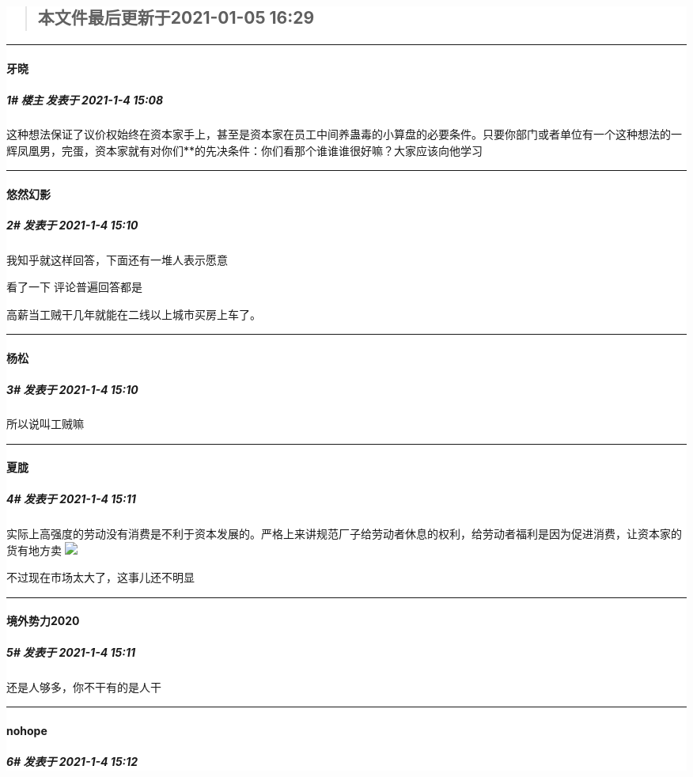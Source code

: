 > ## **本文件最后更新于2021-01-05 16:29** 


-----

####  牙晓  
##### 1#       楼主       发表于 2021-1-4 15:08


这种想法保证了议价权始终在资本家手上，甚至是资本家在员工中间养蛊毒的小算盘的必要条件。只要你部门或者单位有一个这种想法的一辉凤凰男，完蛋，资本家就有对你们**的先决条件：你们看那个谁谁谁很好嘛？大家应该向他学习


-----

####  悠然幻影  
##### 2#       发表于 2021-1-4 15:10


我知乎就这样回答，下面还有一堆人表示愿意


看了一下 评论普遍回答都是


高薪当工贼干几年就能在二线以上城市买房上车了。


-----

####  杨松  
##### 3#       发表于 2021-1-4 15:10


所以说叫工贼嘛


-----

####  夏胧  
##### 4#       发表于 2021-1-4 15:11


实际上高强度的劳动没有消费是不利于资本发展的。严格上来讲规范厂子给劳动者休息的权利，给劳动者福利是因为促进消费，让资本家的货有地方卖 <img src="https://static.saraba1st.com/image/smiley/face2017/067.png" referrerpolicy="no-referrer">


不过现在市场太大了，这事儿还不明显


-----

####  境外势力2020  
##### 5#       发表于 2021-1-4 15:11


还是人够多，你不干有的是人干


-----

####  nohope  
##### 6#       发表于 2021-1-4 15:12
